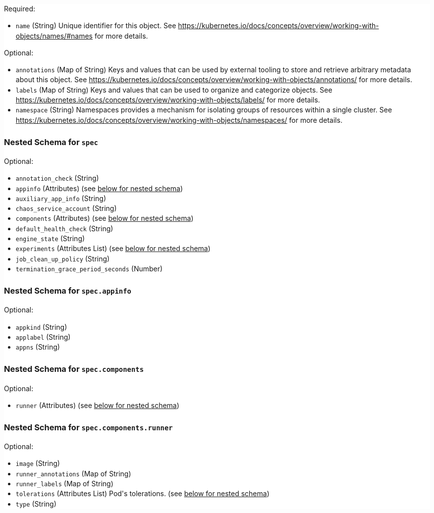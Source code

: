 Required:

- `name` (String) Unique identifier for this object. See https://kubernetes.io/docs/concepts/overview/working-with-objects/names/#names for more details.

Optional:

- `annotations` (Map of String) Keys and values that can be used by external tooling to store and retrieve arbitrary metadata about this object. See https://kubernetes.io/docs/concepts/overview/working-with-objects/annotations/ for more details.
- `labels` (Map of String) Keys and values that can be used to organize and categorize objects. See https://kubernetes.io/docs/concepts/overview/working-with-objects/labels/ for more details.
- `namespace` (String) Namespaces provides a mechanism for isolating groups of resources within a single cluster. See https://kubernetes.io/docs/concepts/overview/working-with-objects/namespaces/ for more details.


<a id="nestedatt--spec"></a>
### Nested Schema for `spec`

Optional:

- `annotation_check` (String)
- `appinfo` (Attributes) (see [below for nested schema](#nestedatt--spec--appinfo))
- `auxiliary_app_info` (String)
- `chaos_service_account` (String)
- `components` (Attributes) (see [below for nested schema](#nestedatt--spec--components))
- `default_health_check` (String)
- `engine_state` (String)
- `experiments` (Attributes List) (see [below for nested schema](#nestedatt--spec--experiments))
- `job_clean_up_policy` (String)
- `termination_grace_period_seconds` (Number)

<a id="nestedatt--spec--appinfo"></a>
### Nested Schema for `spec.appinfo`

Optional:

- `appkind` (String)
- `applabel` (String)
- `appns` (String)


<a id="nestedatt--spec--components"></a>
### Nested Schema for `spec.components`

Optional:

- `runner` (Attributes) (see [below for nested schema](#nestedatt--spec--components--runner))

<a id="nestedatt--spec--components--runner"></a>
### Nested Schema for `spec.components.runner`

Optional:

- `image` (String)
- `runner_annotations` (Map of String)
- `runner_labels` (Map of String)
- `tolerations` (Attributes List) Pod's tolerations. (see [below for nested schema](#nestedatt--spec--components--runner--tolerations))
- `type` (String)
